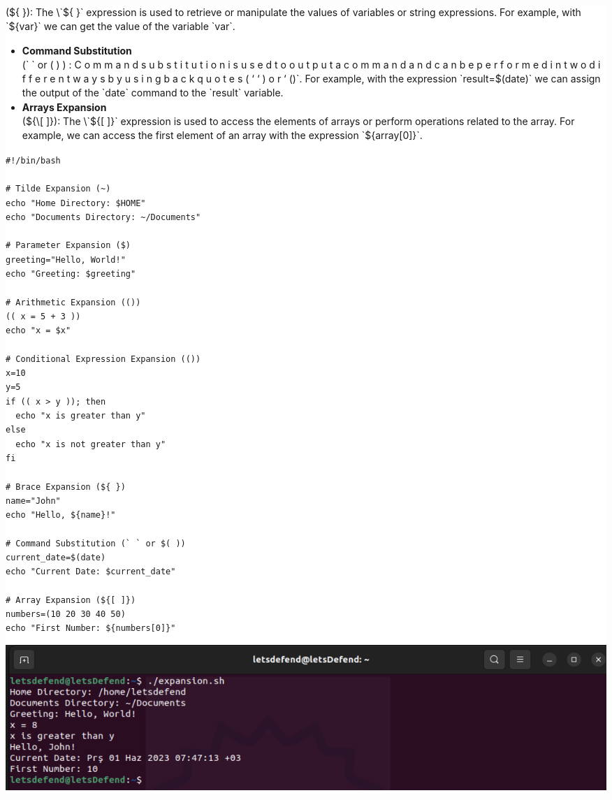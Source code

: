   (${ }): The \`${ }\` expression is used to retrieve or manipulate the values of variables or string expressions. For example, with \`${var}\` we can get the value of the variable \`var\`.
* **Command Substitution**\
  (\` \` or ( ) ) : C o m m a n d s u b s t i t u t i o n i s u s e d t o o u t p u t a c o m m a n d a n d c a n b e p e r f o r m e d i n t w o d i f f e r e n t w a y s b y u s i n g b a c k q u o t e s ( ‘ ‘ ) o r ‘ ()\`. For example, with the expression \`result=$(date)\` we can assign the output of the \`date\` command to the \`result\` variable.
* **Arrays Expansion**\
  (${\[ ]}): The \`${\[ ]}\` expression is used to access the elements of arrays or perform operations related to the array. For example, we can access the first element of an array with the expression \`${array\[0]}\`.

```
#!/bin/bash

# Tilde Expansion (~)
echo "Home Directory: $HOME"
echo "Documents Directory: ~/Documents"

# Parameter Expansion ($)
greeting="Hello, World!"
echo "Greeting: $greeting"

# Arithmetic Expansion (())
(( x = 5 + 3 ))
echo "x = $x"

# Conditional Expression Expansion (())
x=10
y=5
if (( x > y )); then
  echo "x is greater than y"
else
  echo "x is not greater than y"
fi

# Brace Expansion (${ })
name="John"
echo "Hello, ${name}!"

# Command Substitution (` ` or $( ))
current_date=$(date)
echo "Current Date: $current_date"

# Array Expansion (${[ ]})
numbers=(10 20 30 40 50)
echo "First Number: ${numbers[0]}"
```

[![](https://github.com/Anas404404/Bash-Scribting-For-BlueTeamers/raw/main2/.gitbook/assets/bash25.png)](https://github.com/Anas404404/Bash-Scribting-For-BlueTeamers/blob/main2/.gitbook/assets/bash25.png)
